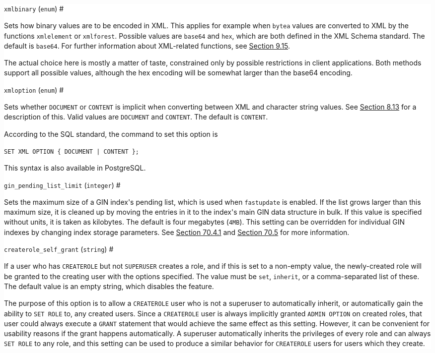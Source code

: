 `xmlbinary` (`enum`)  #

    

Sets how binary values are to be encoded in XML. This applies for example when
`bytea` values are converted to XML by the functions `xmlelement` or
`xmlforest`. Possible values are `base64` and `hex`, which are both defined in
the XML Schema standard. The default is `base64`. For further information
about XML-related functions, see [Section 9.15](functions-xml.html "9.15. XML
Functions").

The actual choice here is mostly a matter of taste, constrained only by
possible restrictions in client applications. Both methods support all
possible values, although the hex encoding will be somewhat larger than the
base64 encoding.

`xmloption` (`enum`)  #

    

Sets whether `DOCUMENT` or `CONTENT` is implicit when converting between XML
and character string values. See [Section 8.13](datatype-xml.html "8.13. XML
Type") for a description of this. Valid values are `DOCUMENT` and `CONTENT`.
The default is `CONTENT`.

According to the SQL standard, the command to set this option is

    
    
    SET XML OPTION { DOCUMENT | CONTENT };
    

This syntax is also available in PostgreSQL.

`gin_pending_list_limit` (`integer`)  #

    

Sets the maximum size of a GIN index's pending list, which is used when
`fastupdate` is enabled. If the list grows larger than this maximum size, it
is cleaned up by moving the entries in it to the index's main GIN data
structure in bulk. If this value is specified without units, it is taken as
kilobytes. The default is four megabytes (`4MB`). This setting can be
overridden for individual GIN indexes by changing index storage parameters.
See [Section 70.4.1](gin-implementation.html#GIN-FAST-UPDATE "70.4.1. GIN Fast
Update Technique") and [Section 70.5](gin-tips.html "70.5. GIN Tips and
Tricks") for more information.

`createrole_self_grant` (`string`)  #

    

If a user who has `CREATEROLE` but not `SUPERUSER` creates a role, and if this
is set to a non-empty value, the newly-created role will be granted to the
creating user with the options specified. The value must be `set`, `inherit`,
or a comma-separated list of these. The default value is an empty string,
which disables the feature.

The purpose of this option is to allow a `CREATEROLE` user who is not a
superuser to automatically inherit, or automatically gain the ability to `SET
ROLE` to, any created users. Since a `CREATEROLE` user is always implicitly
granted `ADMIN OPTION` on created roles, that user could always execute a
`GRANT` statement that would achieve the same effect as this setting. However,
it can be convenient for usability reasons if the grant happens automatically.
A superuser automatically inherits the privileges of every role and can always
`SET ROLE` to any role, and this setting can be used to produce a similar
behavior for `CREATEROLE` users for users which they create.
